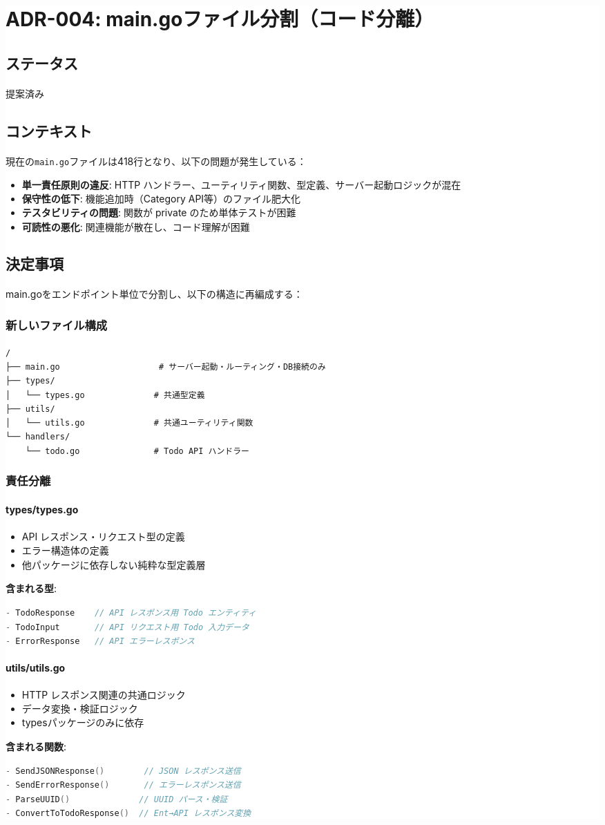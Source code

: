 # ADR-004: main.goファイル分割（コード分離）

## ステータス
提案済み

## コンテキスト

現在の`main.go`ファイルは418行となり、以下の問題が発生している：

- **単一責任原則の違反**: HTTP ハンドラー、ユーティリティ関数、型定義、サーバー起動ロジックが混在
- **保守性の低下**: 機能追加時（Category API等）のファイル肥大化
- **テスタビリティの問題**: 関数が private のため単体テストが困難
- **可読性の悪化**: 関連機能が散在し、コード理解が困難

## 決定事項

main.goをエンドポイント単位で分割し、以下の構造に再編成する：

### 新しいファイル構成

```
/
├── main.go                    # サーバー起動・ルーティング・DB接続のみ
├── types/
│   └── types.go              # 共通型定義
├── utils/
│   └── utils.go              # 共通ユーティリティ関数
└── handlers/
    └── todo.go               # Todo API ハンドラー
```

### 責任分離

#### **types/types.go**
- API レスポンス・リクエスト型の定義
- エラー構造体の定義
- 他パッケージに依存しない純粋な型定義層

**含まれる型**:
```go
- TodoResponse    // API レスポンス用 Todo エンティティ
- TodoInput       // API リクエスト用 Todo 入力データ
- ErrorResponse   // API エラーレスポンス
```

#### **utils/utils.go**
- HTTP レスポンス関連の共通ロジック
- データ変換・検証ロジック
- typesパッケージのみに依存

**含まれる関数**:
```go
- SendJSONResponse()        // JSON レスポンス送信
- SendErrorResponse()       // エラーレスポンス送信
- ParseUUID()              // UUID パース・検証
- ConvertToTodoResponse()  // Ent→API レスポンス変換
```
